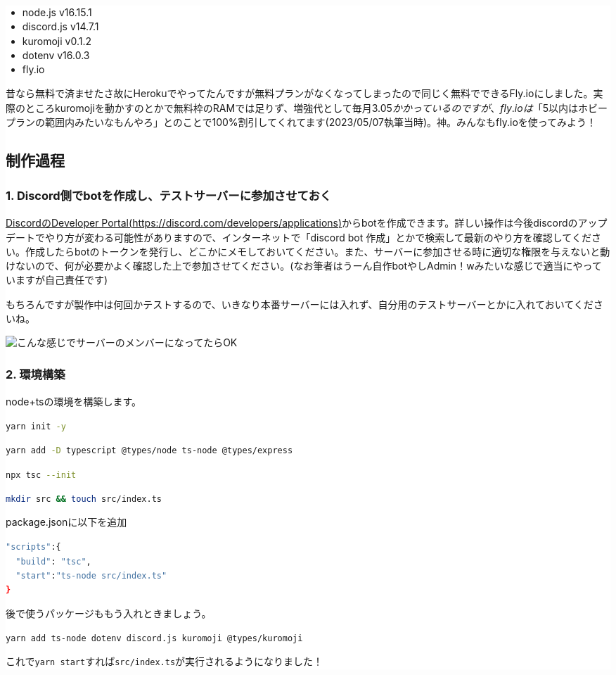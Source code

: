 - node.js v16.15.1
- discord.js v14.7.1
- kuromoji v0.1.2
- dotenv v16.0.3
- fly.io

昔なら無料で済ませたさ故にHerokuでやってたんですが無料プランがなくなってしまったので同じく無料でできるFly.ioにしました。実際のところkuromojiを動かすのとかで無料枠のRAMでは足りず、増強代として毎月$3.05かかっているのですが、fly.ioは「$5以内はホビープランの範囲内みたいなもんやろ」とのことで100%割引してくれてます(2023/05/07執筆当時)。神。みんなもfly.ioを使ってみよう！

## 制作過程

### 1. Discord側でbotを作成し、テストサーバーに参加させておく

[DiscordのDeveloper Portal(https://discord.com/developers/applications)](https://discord.com/developers/applications)からbotを作成できます。詳しい操作は今後discordのアップデートでやり方が変わる可能性がありますので、インターネットで「discord bot 作成」とかで検索して最新のやり方を確認してください。作成したらbotのトークンを発行し、どこかにメモしておいてください。また、サーバーに参加させる時に適切な権限を与えないと動けないので、何が必要かよく確認した上で参加させてください。(なお筆者はうーん自作botやしAdmin！wみたいな感じで適当にやっていますが自己責任です)

もちろんですが製作中は何回かテストするので、いきなり本番サーバーには入れず、自分用のテストサーバーとかに入れておいてくださいね。

![こんな感じでサーバーのメンバーになってたらOK](/Users/segway/gits/2023_Techbook/articles/securityIntelligenceExaminer/assets/youjochan_join.png)

### 2. 環境構築
node+tsの環境を構築します。
```sh
yarn init -y
```

```sh
yarn add -D typescript @types/node ts-node @types/express
```

```sh
npx tsc --init
```

```sh
mkdir src && touch src/index.ts
```

package.jsonに以下を追加

```sh
"scripts":{
  "build": "tsc",
  "start":"ts-node src/index.ts"
}
```

後で使うパッケージももう入れときましょう。

``` 
yarn add ts-node dotenv discord.js kuromoji @types/kuromoji
```

これで`yarn start`すれば`src/index.ts`が実行されるようになりました！

